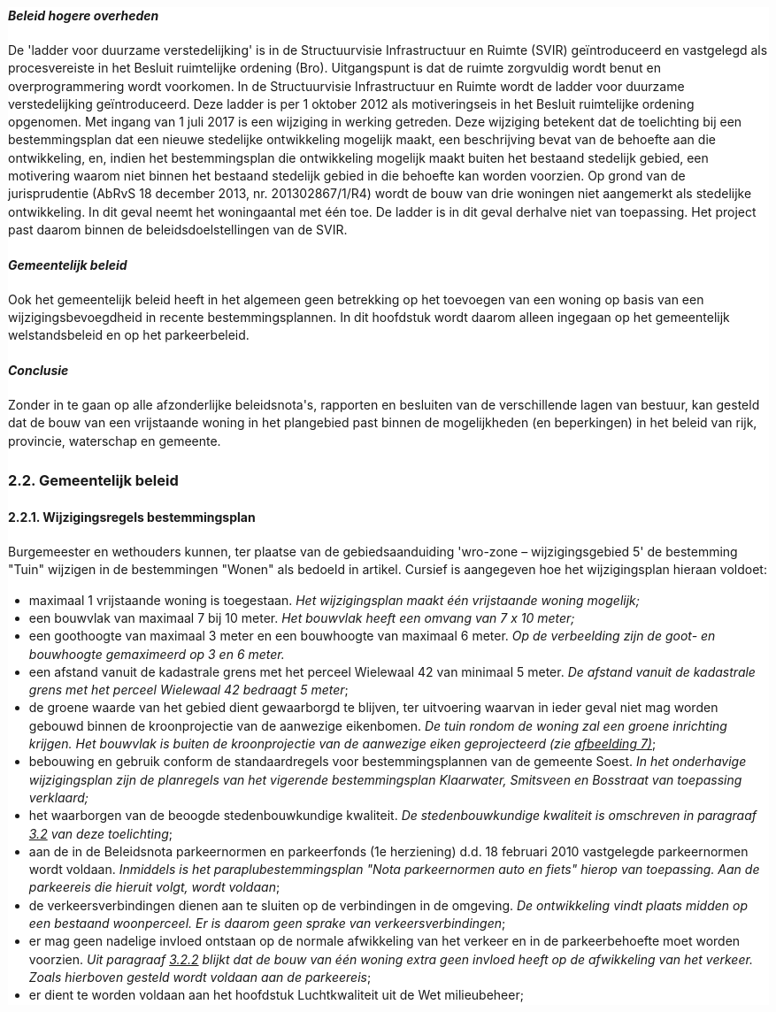 #### *Beleid hogere overheden*

De 'ladder voor duurzame verstedelijking' is in de Structuurvisie Infrastructuur en Ruimte (SVIR) geïntroduceerd en vastgelegd als procesvereiste in het Besluit ruimtelijke ordening (Bro). Uitgangspunt is dat de ruimte zorgvuldig wordt benut en overprogrammering wordt voorkomen. In de Structuurvisie Infrastructuur en Ruimte wordt de ladder voor duurzame verstedelijking geïntroduceerd. Deze ladder is per 1 oktober 2012 als motiveringseis in het Besluit ruimtelijke ordening opgenomen. Met ingang van 1 juli 2017 is een wijziging in werking getreden. Deze wijziging betekent dat de toelichting bij een bestemmingsplan dat een nieuwe stedelijke ontwikkeling mogelijk maakt, een beschrijving bevat van de behoefte aan die ontwikkeling, en, indien het bestemmingsplan die ontwikkeling mogelijk maakt buiten het bestaand stedelijk gebied, een motivering waarom niet binnen het bestaand stedelijk gebied in die behoefte kan worden voorzien. Op grond van de jurisprudentie (AbRvS 18 december 2013, nr. 201302867/1/R4) wordt de bouw van drie woningen niet aangemerkt als stedelijke ontwikkeling. In dit geval neemt het woningaantal met één toe. De ladder is in dit geval derhalve niet van toepassing. Het project past daarom binnen de beleidsdoelstellingen van de SVIR.

#### *Gemeentelijk beleid*

Ook het gemeentelijk beleid heeft in het algemeen geen betrekking op het toevoegen van een woning op basis van een wijzigingsbevoegdheid in recente bestemmingsplannen. In dit hoofdstuk wordt daarom alleen ingegaan op het gemeentelijk welstandsbeleid en op het parkeerbeleid.

#### *Conclusie*

Zonder in te gaan op alle afzonderlijke beleidsnota's, rapporten en besluiten van de verschillende lagen van bestuur, kan gesteld dat de bouw van een vrijstaande woning in het plangebied past binnen de mogelijkheden (en beperkingen) in het beleid van rijk, provincie, waterschap en gemeente.

### <span id="page-12-0"></span>**2.2. Gemeentelijk beleid**

#### <span id="page-12-1"></span>**2.2.1. Wijzigingsregels bestemmingsplan**

Burgemeester en wethouders kunnen, ter plaatse van de gebiedsaanduiding 'wro-zone – wijzigingsgebied 5' de bestemming "Tuin" wijzigen in de bestemmingen "Wonen" als bedoeld in artikel. Cursief is aangegeven hoe het wijzigingsplan hieraan voldoet:

- maximaal 1 vrijstaande woning is toegestaan. *Het wijzigingsplan maakt één vrijstaande woning mogelijk;*
- een bouwvlak van maximaal 7 bij 10 meter. *Het bouwvlak heeft een omvang van 7 x 10 meter;*
- een goothoogte van maximaal 3 meter en een bouwhoogte van maximaal 6 meter. *Op de verbeelding zijn de goot- en bouwhoogte gemaximeerd op 3 en 6 meter.*
- een afstand vanuit de kadastrale grens met het perceel Wielewaal 42 van minimaal 5 meter. *De afstand vanuit de kadastrale grens met het perceel Wielewaal 42 bedraagt 5 meter*;
- de groene waarde van het gebied dient gewaarborgd te blijven, ter uitvoering waarvan in ieder geval niet mag worden gebouwd binnen de kroonprojectie van de aanwezige eikenbomen. *De tuin rondom de woning zal een groene inrichting krijgen. Het bouwvlak is buiten de kroonprojectie van de aanwezige eiken geprojecteerd (zie [afbeelding 7)](#page-19-1)*;
- bebouwing en gebruik conform de standaardregels voor bestemmingsplannen van de gemeente Soest. *In het onderhavige wijzigingsplan zijn de planregels van het vigerende bestemmingsplan Klaarwater, Smitsveen en Bosstraat van toepassing verklaard;*
- het waarborgen van de beoogde stedenbouwkundige kwaliteit. *De stedenbouwkundige kwaliteit is omschreven in paragraaf [3.2](#page-18-3) van deze toelichting*;
- aan de in de Beleidsnota parkeernormen en parkeerfonds (1e herziening) d.d. 18 februari 2010 vastgelegde parkeernormen wordt voldaan. *Inmiddels is het paraplubestemmingsplan "Nota parkeernormen auto en fiets" hierop van toepassing. Aan de parkeereis die hieruit volgt, wordt voldaan*;
- de verkeersverbindingen dienen aan te sluiten op de verbindingen in de omgeving. *De ontwikkeling vindt plaats midden op een bestaand woonperceel. Er is daarom geen sprake van verkeersverbindingen*;
- er mag geen nadelige invloed ontstaan op de normale afwikkeling van het verkeer en in de parkeerbehoefte moet worden voorzien. *Uit paragraaf [3.2.2](#page-19-0) blijkt dat de bouw van één woning extra geen invloed heeft op de afwikkeling van het verkeer. Zoals hierboven gesteld wordt voldaan aan de parkeereis*;
- er dient te worden voldaan aan het hoofdstuk Luchtkwaliteit uit de Wet milieubeheer;